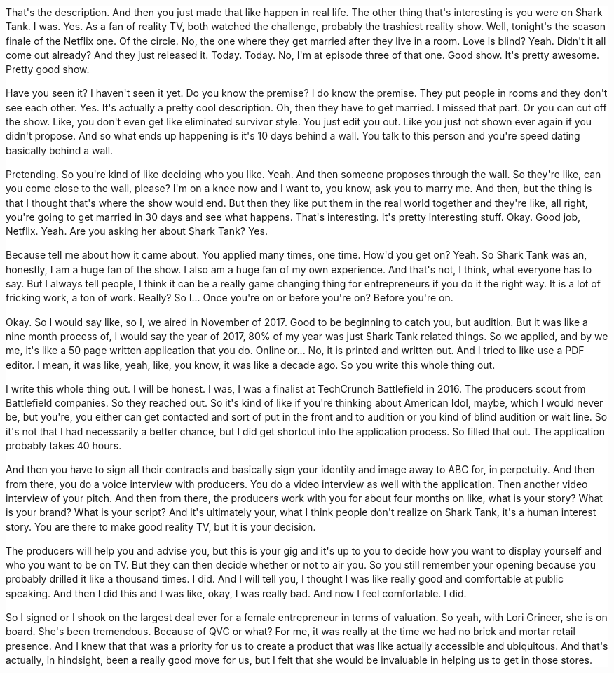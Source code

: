 That's the description. And then you just made that like happen in real life. The other thing that's interesting is you were on Shark Tank. I was. Yes. As a fan of reality TV, both watched the challenge, probably the trashiest reality show. Well, tonight's the season finale of the Netflix one. Of the circle. No, the one where they get married after they live in a room. Love is blind? Yeah. Didn't it all come out already? And they just released it. Today. Today. No, I'm at episode three of that one. Good show. It's pretty awesome. Pretty good show.

Have you seen it? I haven't seen it yet. Do you know the premise? I do know the premise. They put people in rooms and they don't see each other. Yes. It's actually a pretty cool description. Oh, then they have to get married. I missed that part. Or you can cut off the show. Like, you don't even get like eliminated survivor style. You just edit you out. Like you just not shown ever again if you didn't propose. And so what ends up happening is it's 10 days behind a wall. You talk to this person and you're speed dating basically behind a wall.

Pretending. So you're kind of like deciding who you like. Yeah. And then someone proposes through the wall. So they're like, can you come close to the wall, please? I'm on a knee now and I want to, you know, ask you to marry me. And then, but the thing is that I thought that's where the show would end. But then they like put them in the real world together and they're like, all right, you're going to get married in 30 days and see what happens. That's interesting. It's pretty interesting stuff. Okay. Good job, Netflix. Yeah. Are you asking her about Shark Tank? Yes.

Because tell me about how it came about. You applied many times, one time. How'd you get on? Yeah. So Shark Tank was an, honestly, I am a huge fan of the show. I also am a huge fan of my own experience. And that's not, I think, what everyone has to say. But I always tell people, I think it can be a really game changing thing for entrepreneurs if you do it the right way. It is a lot of fricking work, a ton of work. Really? So I... Once you're on or before you're on? Before you're on.

Okay. So I would say like, so I, we aired in November of 2017. Good to be beginning to catch you, but audition. But it was like a nine month process of, I would say the year of 2017, 80% of my year was just Shark Tank related things. So we applied, and by we me, it's like a 50 page written application that you do. Online or... No, it is printed and written out. And I tried to like use a PDF editor. I mean, it was like, yeah, like, you know, it was like a decade ago. So you write this whole thing out.

I write this whole thing out. I will be honest. I was, I was a finalist at TechCrunch Battlefield in 2016. The producers scout from Battlefield companies. So they reached out. So it's kind of like if you're thinking about American Idol, maybe, which I would never be, but you're, you either can get contacted and sort of put in the front and to audition or you kind of blind audition or wait line. So it's not that I had necessarily a better chance, but I did get shortcut into the application process. So filled that out. The application probably takes 40 hours.

And then you have to sign all their contracts and basically sign your identity and image away to ABC for, in perpetuity. And then from there, you do a voice interview with producers. You do a video interview as well with the application. Then another video interview of your pitch. And then from there, the producers work with you for about four months on like, what is your story? What is your brand? What is your script? And it's ultimately your, what I think people don't realize on Shark Tank, it's a human interest story. You are there to make good reality TV, but it is your decision.

The producers will help you and advise you, but this is your gig and it's up to you to decide how you want to display yourself and who you want to be on TV. But they can then decide whether or not to air you. So you still remember your opening because you probably drilled it like a thousand times. I did. And I will tell you, I thought I was like really good and comfortable at public speaking. And then I did this and I was like, okay, I was really bad. And now I feel comfortable. I did.

So I signed or I shook on the largest deal ever for a female entrepreneur in terms of valuation. So yeah, with Lori Grineer, she is on board. She's been tremendous. Because of QVC or what? For me, it was really at the time we had no brick and mortar retail presence. And I knew that that was a priority for us to create a product that was like actually accessible and ubiquitous. And that's actually, in hindsight, been a really good move for us, but I felt that she would be invaluable in helping us to get in those stores.

